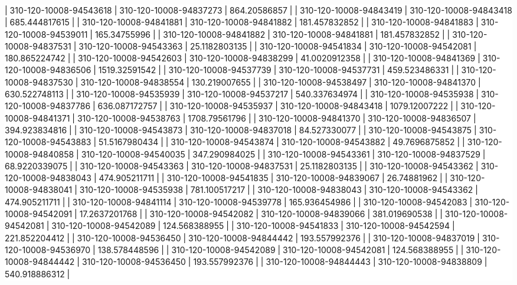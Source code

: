 | 310-120-10008-94543618 | 310-120-10008-94837273 | 864.20586857 |
| 310-120-10008-94843419 | 310-120-10008-94843418 | 685.444817615 |
| 310-120-10008-94841881 | 310-120-10008-94841882 | 181.457832852 |
| 310-120-10008-94841883 | 310-120-10008-94539011 | 165.34755996 |
| 310-120-10008-94841882 | 310-120-10008-94841881 | 181.457832852 |
| 310-120-10008-94837531 | 310-120-10008-94543363 | 25.1182803135 |
| 310-120-10008-94541834 | 310-120-10008-94542081 | 180.865224742 |
| 310-120-10008-94542603 | 310-120-10008-94838299 | 41.0020912358 |
| 310-120-10008-94841369 | 310-120-10008-94836506 | 1519.32591542 |
| 310-120-10008-94537739 | 310-120-10008-94537731 | 459.523486331 |
| 310-120-10008-94837530 | 310-120-10008-94838554 | 130.219007655 |
| 310-120-10008-94538497 | 310-120-10008-94841370 | 630.522748113 |
| 310-120-10008-94535939 | 310-120-10008-94537217 | 540.337634974 |
| 310-120-10008-94535938 | 310-120-10008-94837786 | 636.087172757 |
| 310-120-10008-94535937 | 310-120-10008-94843418 | 1079.12007222 |
| 310-120-10008-94841371 | 310-120-10008-94538763 | 1708.79561796 |
| 310-120-10008-94841370 | 310-120-10008-94836507 | 394.923834816 |
| 310-120-10008-94543873 | 310-120-10008-94837018 | 84.527330077 |
| 310-120-10008-94543875 | 310-120-10008-94543883 | 51.5167980434 |
| 310-120-10008-94543874 | 310-120-10008-94543882 | 49.7696875852 |
| 310-120-10008-94840858 | 310-120-10008-94540035 | 347.290984025 |
| 310-120-10008-94543361 | 310-120-10008-94837529 | 68.9220339075 |
| 310-120-10008-94543363 | 310-120-10008-94837531 | 25.1182803135 |
| 310-120-10008-94543362 | 310-120-10008-94838043 | 474.905211711 |
| 310-120-10008-94541835 | 310-120-10008-94839067 | 26.74881962 |
| 310-120-10008-94838041 | 310-120-10008-94535938 | 781.100517217 |
| 310-120-10008-94838043 | 310-120-10008-94543362 | 474.905211711 |
| 310-120-10008-94841114 | 310-120-10008-94539778 | 165.936454986 |
| 310-120-10008-94542083 | 310-120-10008-94542091 | 17.2637201768 |
| 310-120-10008-94542082 | 310-120-10008-94839066 | 381.019690538 |
| 310-120-10008-94542081 | 310-120-10008-94542089 | 124.568388955 |
| 310-120-10008-94541833 | 310-120-10008-94542594 | 221.852204412 |
| 310-120-10008-94536450 | 310-120-10008-94844442 | 193.557992376 |
| 310-120-10008-94837019 | 310-120-10008-94536970 | 138.578448596 |
| 310-120-10008-94542089 | 310-120-10008-94542081 | 124.568388955 |
| 310-120-10008-94844442 | 310-120-10008-94536450 | 193.557992376 |
| 310-120-10008-94844443 | 310-120-10008-94838809 | 540.918886312 |